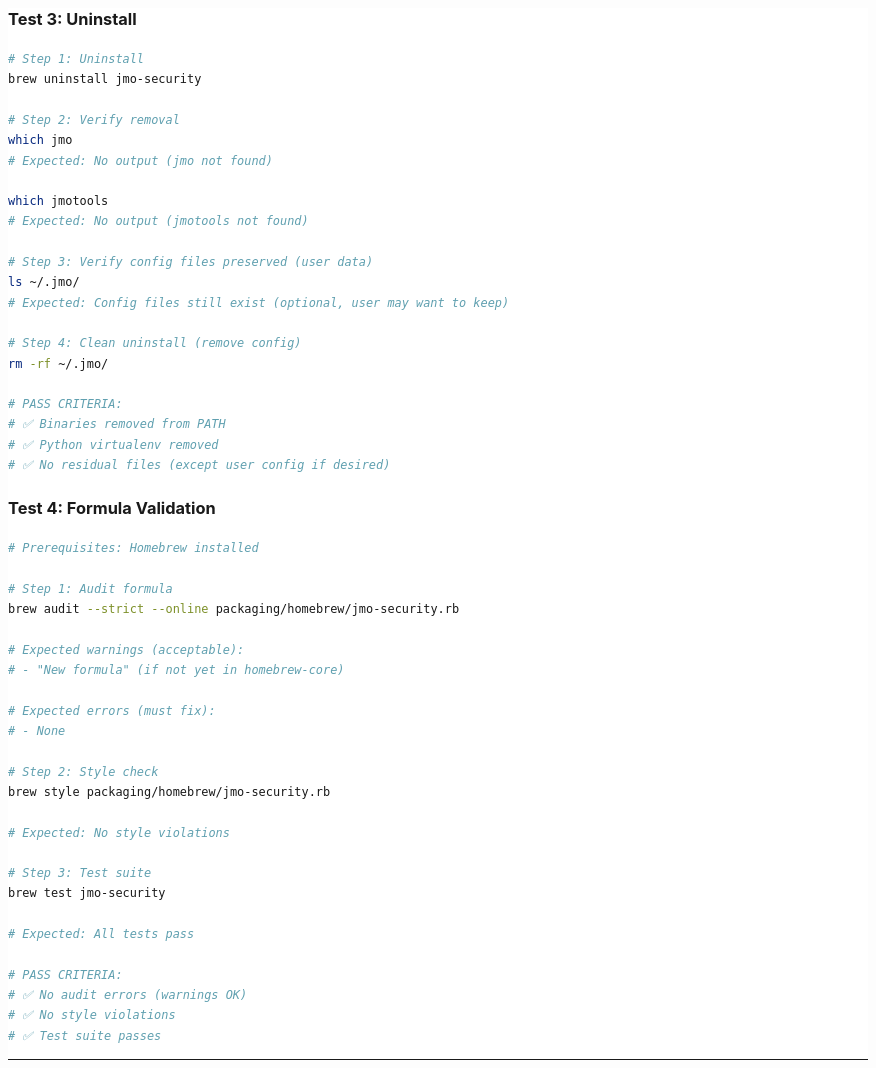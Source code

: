 ### Test 3: Uninstall

```bash
# Step 1: Uninstall
brew uninstall jmo-security

# Step 2: Verify removal
which jmo
# Expected: No output (jmo not found)

which jmotools
# Expected: No output (jmotools not found)

# Step 3: Verify config files preserved (user data)
ls ~/.jmo/
# Expected: Config files still exist (optional, user may want to keep)

# Step 4: Clean uninstall (remove config)
rm -rf ~/.jmo/

# PASS CRITERIA:
# ✅ Binaries removed from PATH
# ✅ Python virtualenv removed
# ✅ No residual files (except user config if desired)
```

### Test 4: Formula Validation

```bash
# Prerequisites: Homebrew installed

# Step 1: Audit formula
brew audit --strict --online packaging/homebrew/jmo-security.rb

# Expected warnings (acceptable):
# - "New formula" (if not yet in homebrew-core)

# Expected errors (must fix):
# - None

# Step 2: Style check
brew style packaging/homebrew/jmo-security.rb

# Expected: No style violations

# Step 3: Test suite
brew test jmo-security

# Expected: All tests pass

# PASS CRITERIA:
# ✅ No audit errors (warnings OK)
# ✅ No style violations
# ✅ Test suite passes
```

---